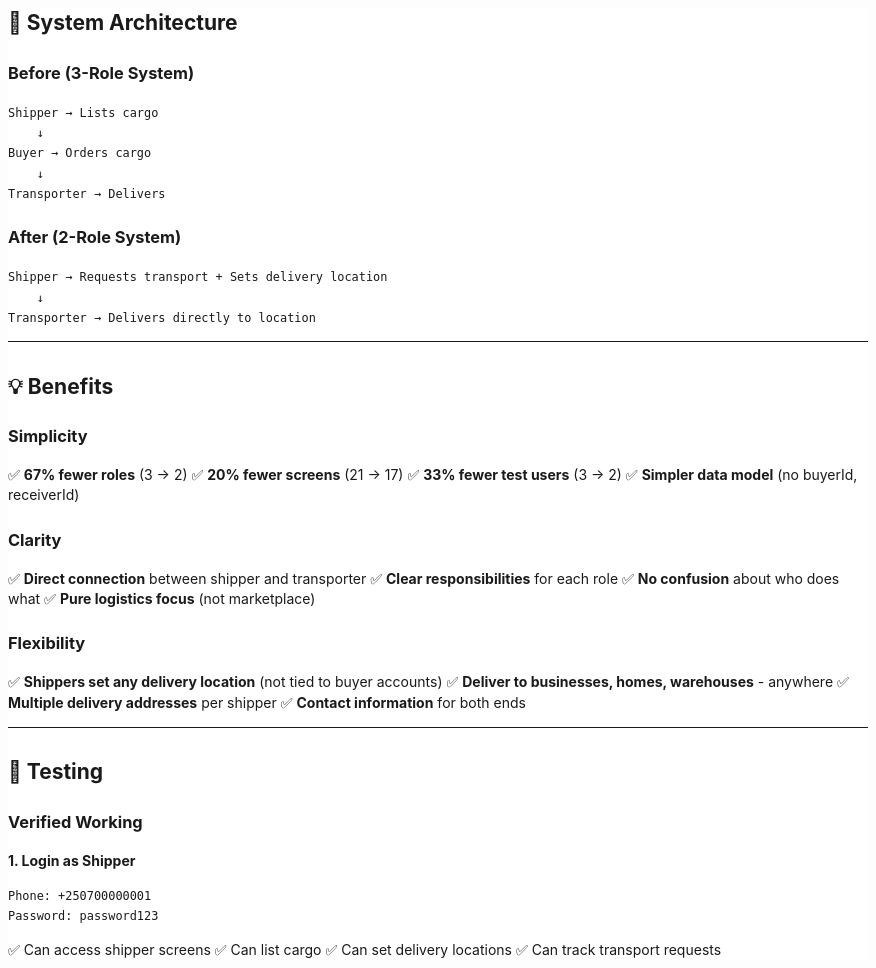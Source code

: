 
## 🎯 System Architecture

### Before (3-Role System)
```
Shipper → Lists cargo
    ↓
Buyer → Orders cargo
    ↓
Transporter → Delivers
```

### After (2-Role System)
```
Shipper → Requests transport + Sets delivery location
    ↓
Transporter → Delivers directly to location
```

---

## 💡 Benefits

### Simplicity
✅ **67% fewer roles** (3 → 2)
✅ **20% fewer screens** (21 → 17)
✅ **33% fewer test users** (3 → 2)
✅ **Simpler data model** (no buyerId, receiverId)

### Clarity
✅ **Direct connection** between shipper and transporter
✅ **Clear responsibilities** for each role
✅ **No confusion** about who does what
✅ **Pure logistics focus** (not marketplace)

### Flexibility
✅ **Shippers set any delivery location** (not tied to buyer accounts)
✅ **Deliver to businesses, homes, warehouses** - anywhere
✅ **Multiple delivery addresses** per shipper
✅ **Contact information** for both ends

---

## 🧪 Testing

### Verified Working

**1. Login as Shipper**
```bash
Phone: +250700000001
Password: password123
```
✅ Can access shipper screens
✅ Can list cargo
✅ Can set delivery locations
✅ Can track transport requests
